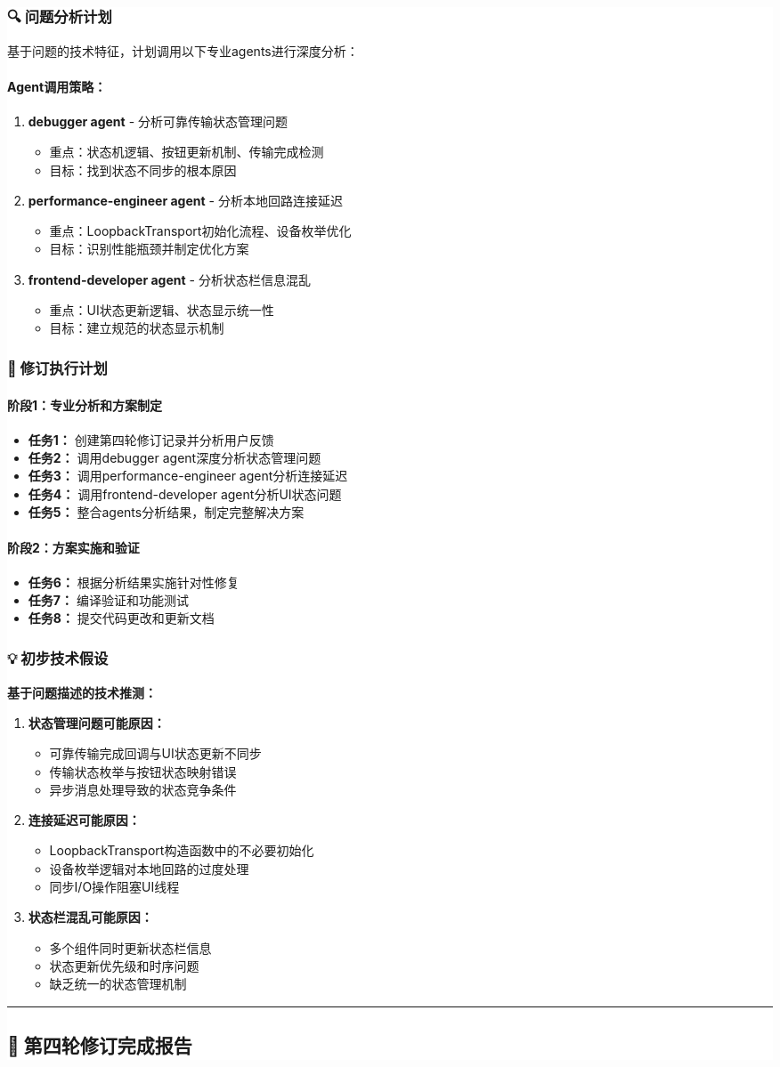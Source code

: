 ### 🔍 问题分析计划

基于问题的技术特征，计划调用以下专业agents进行深度分析：

#### Agent调用策略：
1. **debugger agent** - 分析可靠传输状态管理问题
   - 重点：状态机逻辑、按钮更新机制、传输完成检测
   - 目标：找到状态不同步的根本原因

2. **performance-engineer agent** - 分析本地回路连接延迟
   - 重点：LoopbackTransport初始化流程、设备枚举优化
   - 目标：识别性能瓶颈并制定优化方案

3. **frontend-developer agent** - 分析状态栏信息混乱
   - 重点：UI状态更新逻辑、状态显示统一性
   - 目标：建立规范的状态显示机制

### 🔧 修订执行计划

#### 阶段1：专业分析和方案制定
- **任务1：** 创建第四轮修订记录并分析用户反馈
- **任务2：** 调用debugger agent深度分析状态管理问题  
- **任务3：** 调用performance-engineer agent分析连接延迟
- **任务4：** 调用frontend-developer agent分析UI状态问题
- **任务5：** 整合agents分析结果，制定完整解决方案

#### 阶段2：方案实施和验证
- **任务6：** 根据分析结果实施针对性修复
- **任务7：** 编译验证和功能测试
- **任务8：** 提交代码更改和更新文档

### 💡 初步技术假设

**基于问题描述的技术推测：**

1. **状态管理问题可能原因：**
   - 可靠传输完成回调与UI状态更新不同步
   - 传输状态枚举与按钮状态映射错误
   - 异步消息处理导致的状态竞争条件

2. **连接延迟可能原因：**
   - LoopbackTransport构造函数中的不必要初始化
   - 设备枚举逻辑对本地回路的过度处理
   - 同步I/O操作阻塞UI线程

3. **状态栏混乱可能原因：**
   - 多个组件同时更新状态栏信息
   - 状态更新优先级和时序问题
   - 缺乏统一的状态管理机制

---

## 🎯 第四轮修订完成报告
